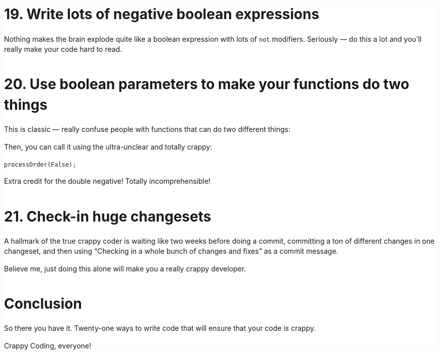 # **19. Write lots of negative boolean expressions**

Nothing makes the brain explode quite like a boolean expression with lots of `not` modifiers. Seriously — do this a lot and you’ll really make your code hard to read.

# **20. Use boolean parameters to make your functions do two things**

This is classic — really confuse people with functions that can do two different things:

Then, you can call it using the ultra-unclear and totally crappy:

`processOrder(False);`

Extra credit for the double negative! Totally incomprehensible!

# **21. Check-in huge changesets**

A hallmark of the true crappy coder is waiting like two weeks before doing a commit, committing a ton of different changes in one changeset, and then using “Checking in a whole bunch of changes and fixes” as a commit message.

Believe me, just doing this alone will make you a really crappy developer.

# **Conclusion**

So there you have it. Twenty-one ways to write code that will ensure that your code is crappy.

Crappy Coding, everyone!
